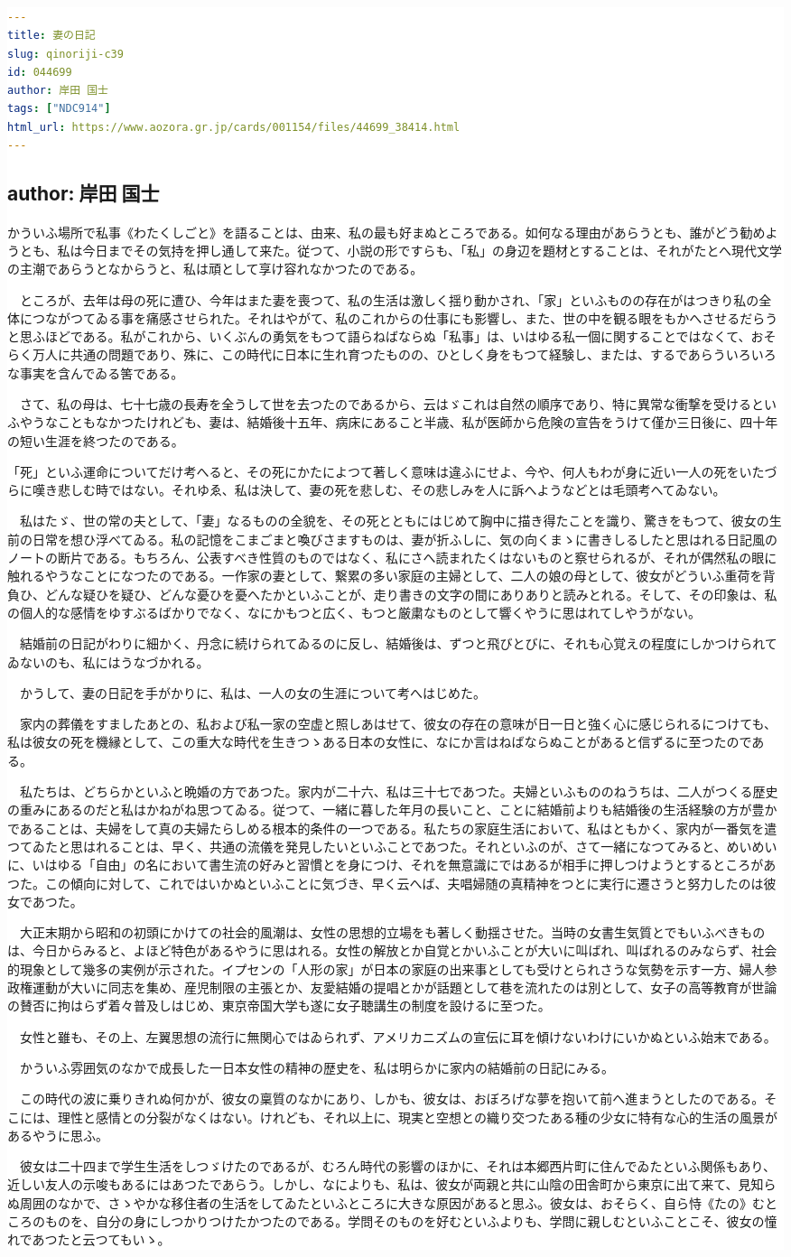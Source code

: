 ```yaml
---
title: 妻の日記
slug: qinoriji-c39
id: 044699
author: 岸田 国士
tags: ["NDC914"]
html_url: https://www.aozora.gr.jp/cards/001154/files/44699_38414.html
---
```


## author: 岸田 国士

かういふ場所で私事《わたくしごと》を語ることは、由来、私の最も好まぬところである。如何なる理由があらうとも、誰がどう勧めようとも、私は今日までその気持を押し通して来た。従つて、小説の形ですらも、「私」の身辺を題材とすることは、それがたとへ現代文学の主潮であらうとなからうと、私は頑として享け容れなかつたのである。

　ところが、去年は母の死に遭ひ、今年はまた妻を喪つて、私の生活は激しく揺り動かされ、「家」といふものの存在がはつきり私の全体につながつてゐる事を痛感させられた。それはやがて、私のこれからの仕事にも影響し、また、世の中を観る眼をもかへさせるだらうと思ふほどである。私がこれから、いくぶんの勇気をもつて語らねばならぬ「私事」は、いはゆる私一個に関することではなくて、おそらく万人に共通の問題であり、殊に、この時代に日本に生れ育つたものの、ひとしく身をもつて経験し、または、するであらういろいろな事実を含んでゐる筈である。

　さて、私の母は、七十七歳の長寿を全うして世を去つたのであるから、云はゞこれは自然の順序であり、特に異常な衝撃を受けるといふやうなこともなかつたけれども、妻は、結婚後十五年、病床にあること半歳、私が医師から危険の宣告をうけて僅か三日後に、四十年の短い生涯を終つたのである。

「死」といふ運命についてだけ考へると、その死にかたによつて著しく意味は違ふにせよ、今や、何人もわが身に近い一人の死をいたづらに嘆き悲しむ時ではない。それゆゑ、私は決して、妻の死を悲しむ、その悲しみを人に訴へようなどとは毛頭考へてゐない。

　私はたゞ、世の常の夫として、「妻」なるものの全貌を、その死とともにはじめて胸中に描き得たことを識り、驚きをもつて、彼女の生前の日常を想ひ浮べてゐる。私の記憶をこまごまと喚びさますものは、妻が折ふしに、気の向くまゝに書きしるしたと思はれる日記風のノートの断片である。もちろん、公表すべき性質のものではなく、私にさへ読まれたくはないものと察せられるが、それが偶然私の眼に触れるやうなことになつたのである。一作家の妻として、繋累の多い家庭の主婦として、二人の娘の母として、彼女がどういふ重荷を背負ひ、どんな疑ひを疑ひ、どんな憂ひを憂へたかといふことが、走り書きの文字の間にありありと読みとれる。そして、その印象は、私の個人的な感情をゆすぶるばかりでなく、なにかもつと広く、もつと厳粛なものとして響くやうに思はれてしやうがない。

　結婚前の日記がわりに細かく、丹念に続けられてゐるのに反し、結婚後は、ずつと飛びとびに、それも心覚えの程度にしかつけられてゐないのも、私にはうなづかれる。

　かうして、妻の日記を手がかりに、私は、一人の女の生涯について考へはじめた。

　家内の葬儀をすましたあとの、私および私一家の空虚と照しあはせて、彼女の存在の意味が日一日と強く心に感じられるにつけても、私は彼女の死を機縁として、この重大な時代を生きつゝある日本の女性に、なにか言はねばならぬことがあると信ずるに至つたのである。



　私たちは、どちらかといふと晩婚の方であつた。家内が二十六、私は三十七であつた。夫婦といふもののねうちは、二人がつくる歴史の重みにあるのだと私はかねがね思つてゐる。従つて、一緒に暮した年月の長いこと、ことに結婚前よりも結婚後の生活経験の方が豊かであることは、夫婦をして真の夫婦たらしめる根本的条件の一つである。私たちの家庭生活において、私はともかく、家内が一番気を遣つてゐたと思はれることは、早く、共通の流儀を発見したいといふことであつた。それといふのが、さて一緒になつてみると、めいめいに、いはゆる「自由」の名において書生流の好みと習慣とを身につけ、それを無意識にではあるが相手に押しつけようとするところがあつた。この傾向に対して、これではいかぬといふことに気づき、早く云へば、夫唱婦随の真精神をつとに実行に遷さうと努力したのは彼女であつた。

　大正末期から昭和の初頭にかけての社会的風潮は、女性の思想的立場をも著しく動揺させた。当時の女書生気質とでもいふべきものは、今日からみると、よほど特色があるやうに思はれる。女性の解放とか自覚とかいふことが大いに叫ばれ、叫ばれるのみならず、社会的現象として幾多の実例が示された。イプセンの「人形の家」が日本の家庭の出来事としても受けとられさうな気勢を示す一方、婦人参政権運動が大いに同志を集め、産児制限の主張とか、友愛結婚の提唱とかが話題として巷を流れたのは別として、女子の高等教育が世論の賛否に拘はらず着々普及しはじめ、東京帝国大学も遂に女子聴講生の制度を設けるに至つた。

　女性と雖も、その上、左翼思想の流行に無関心ではゐられず、アメリカニズムの宣伝に耳を傾けないわけにいかぬといふ始末である。

　かういふ雰囲気のなかで成長した一日本女性の精神の歴史を、私は明らかに家内の結婚前の日記にみる。

　この時代の波に乗りきれぬ何かが、彼女の稟質のなかにあり、しかも、彼女は、おぼろげな夢を抱いて前へ進まうとしたのである。そこには、理性と感情との分裂がなくはない。けれども、それ以上に、現実と空想との織り交つたある種の少女に特有な心的生活の風景があるやうに思ふ。

　彼女は二十四まで学生生活をしつゞけたのであるが、むろん時代の影響のほかに、それは本郷西片町に住んでゐたといふ関係もあり、近しい友人の示唆もあるにはあつたであらう。しかし、なによりも、私は、彼女が両親と共に山陰の田舎町から東京に出て来て、見知らぬ周囲のなかで、さゝやかな移住者の生活をしてゐたといふところに大きな原因があると思ふ。彼女は、おそらく、自ら恃《たの》むところのものを、自分の身にしつかりつけたかつたのである。学問そのものを好むといふよりも、学問に親しむといふことこそ、彼女の憧れであつたと云つてもいゝ。
